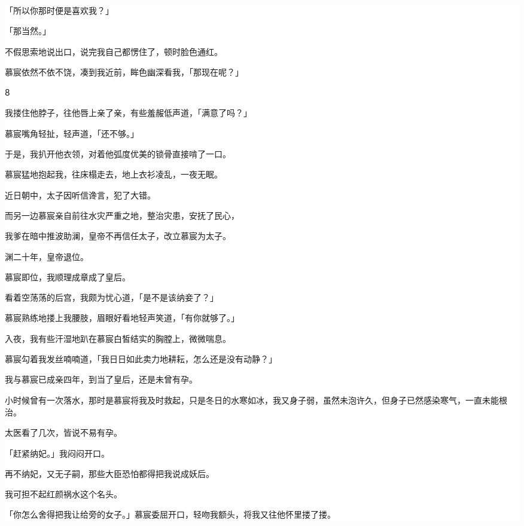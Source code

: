 「所以你那时便是喜欢我？」


「那当然。」


不假思索地说出口，说完我自己都愣住了，顿时脸色通红。


慕宸依然不依不饶，凑到我近前，眸色幽深看我，「那现在呢？」


8


我搂住他脖子，往他唇上亲了亲，有些羞赧低声道，「满意了吗？」


慕宸嘴角轻扯，轻声道，「还不够。」


于是，我扒开他衣领，对着他弧度优美的锁骨直接啃了一口。


慕宸猛地抱起我，往床榻走去，地上衣衫凌乱，一夜无眠。


近日朝中，太子因听信谗言，犯了大错。


而另一边慕宸亲自前往水灾严重之地，整治灾患，安抚了民心，


我爹在暗中推波助澜，皇帝不再信任太子，改立慕宸为太子。


渊二十年，皇帝退位。


慕宸即位，我顺理成章成了皇后。


看着空荡荡的后宫，我颇为忧心道，「是不是该纳妾了？」


慕宸熟练地搂上我腰肢，眉眼好看地轻声笑道，「有你就够了。」


入夜，我有些汗湿地趴在慕宸白皙结实的胸膛上，微微喘息。


慕宸勾着我发丝喃喃道，「我日日如此卖力地耕耘，怎么还是没有动静？」


我与慕宸已成亲四年，到当了皇后，还是未曾有孕。


小时候曾有一次落水，那时是慕宸将我及时救起，只是冬日的水寒如冰，我又身子弱，虽然未泡许久，但身子已然感染寒气，一直未能根治。


太医看了几次，皆说不易有孕。


「赶紧纳妃。」我闷闷开口。


再不纳妃，又无子嗣，那些大臣恐怕都得把我说成妖后。


我可担不起红颜祸水这个名头。


「你怎么舍得把我让给旁的女子。」慕宸委屈开口，轻吻我额头，将我又往他怀里搂了搂。
